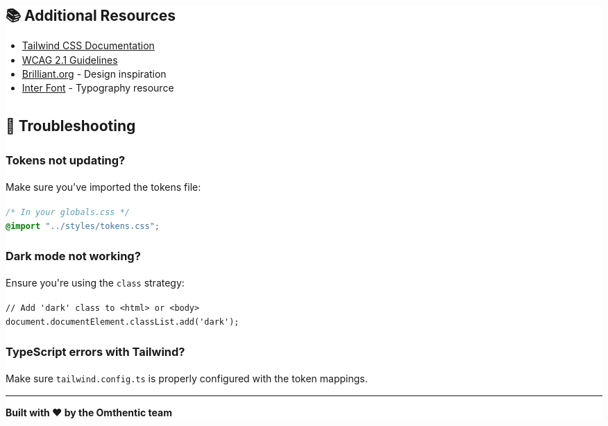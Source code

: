 ## 📚 Additional Resources

- [Tailwind CSS Documentation](https://tailwindcss.com)
- [WCAG 2.1 Guidelines](https://www.w3.org/WAI/WCAG21/quickref/)
- [Brilliant.org](https://brilliant.org) - Design inspiration
- [Inter Font](https://rsms.me/inter/) - Typography resource

## 🐛 Troubleshooting

### Tokens not updating?

Make sure you've imported the tokens file:

```css
/* In your globals.css */
@import "../styles/tokens.css";
```

### Dark mode not working?

Ensure you're using the `class` strategy:

```tsx
// Add 'dark' class to <html> or <body>
document.documentElement.classList.add('dark');
```

### TypeScript errors with Tailwind?

Make sure `tailwind.config.ts` is properly configured with the token mappings.

---

**Built with ❤️ by the Omthentic team**

